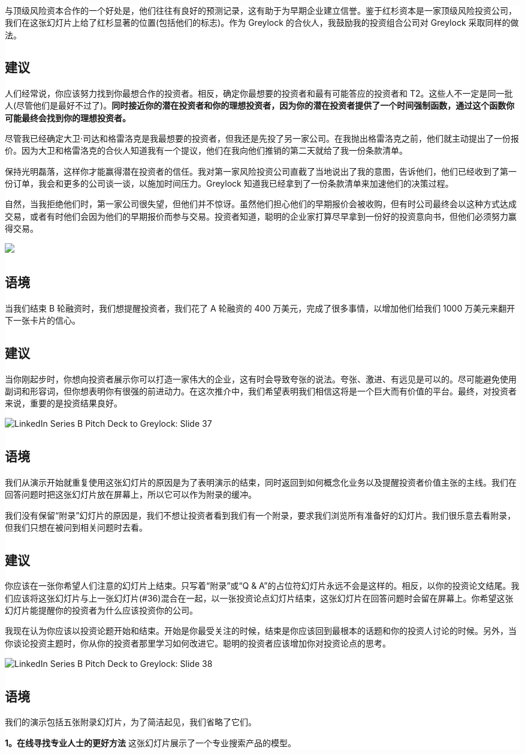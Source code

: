 与顶级风险资本合作的一个好处是，他们往往有良好的预测记录，这有助于为早期企业建立信誉。鉴于红杉资本是一家顶级风险投资公司，我们在这张幻灯片上给了红杉显著的位置(包括他们的标志)。作为 Greylock 的合伙人，我鼓励我的投资组合公司对 Greylock 采取同样的做法。

## 建议

人们经常说，你应该努力找到你最想合作的投资者。相反，确定你最想要的投资者和最有可能答应的投资者和 T2。这些人不一定是同一批人(尽管他们是最好不过了)。**同时接近你的潜在投资者和你的理想投资者，因为你的潜在投资者提供了一个时间强制函数，通过这个函数你可能最终会找到你的理想投资者。**

尽管我已经确定大卫·司达和格雷洛克是我最想要的投资者，但我还是先投了另一家公司。在我抛出格雷洛克之前，他们就主动提出了一份报价。因为大卫和格雷洛克的合伙人知道我有一个提议，他们在我向他们推销的第二天就给了我一份条款清单。

保持光明磊落，这样你才能赢得潜在投资者的信任。我对第一家风险投资公司直截了当地说出了我的意图，告诉他们，他们已经收到了第一份订单，我会和更多的公司谈一谈，以施加时间压力。Greylock 知道我已经拿到了一份条款清单来加速他们的决策过程。

自然，当我拒绝他们时，第一家公司很失望，但他们并不惊讶。虽然他们担心他们的早期报价会被收购，但有时公司最终会以这种方式达成交易，或者有时他们会因为他们的早期报价而参与交易。投资者知道，聪明的企业家打算尽早拿到一份好的投资意向书，但他们必须努力赢得交易。

![](../Images/4587a113131448e8d1672faa9bcfa070.png)

## 语境

当我们结束 B 轮融资时，我们想提醒投资者，我们花了 A 轮融资的 400 万美元，完成了很多事情，以增加他们给我们 1000 万美元来翻开下一张卡片的信心。

## 建议

当你刚起步时，你想向投资者展示你可以打造一家伟大的企业，这有时会导致夸张的说法。夸张、激进、有远见是可以的。尽可能避免使用副词和形容词，但你想表明你有很强的前进动力。在这次推介中，我们希望表明我们相信这将是一个巨大而有价值的平台。最终，对投资者来说，重要的是投资结果良好。

![LinkedIn Series B Pitch Deck to Greylock: Slide 37](../Images/97ecd6df58f59700735b4ad4863095d2.png)

## 语境

我们从演示开始就重复使用这张幻灯片的原因是为了表明演示的结束，同时返回到如何概念化业务以及提醒投资者价值主张的主线。我们在回答问题时把这张幻灯片放在屏幕上，所以它可以作为附录的缓冲。

我们没有保留“附录”幻灯片的原因是，我们不想让投资者看到我们有一个附录，要求我们浏览所有准备好的幻灯片。我们很乐意去看附录，但我们只想在被问到相关问题时去看。

## 建议

你应该在一张你希望人们注意的幻灯片上结束。只写着“附录”或“Q & A”的占位符幻灯片永远不会是这样的。相反，以你的投资论文结尾。我们应该将这张幻灯片与上一张幻灯片(#36)混合在一起，以一张投资论点幻灯片结束，这张幻灯片在回答问题时会留在屏幕上。你希望这张幻灯片能提醒你的投资者为什么应该投资你的公司。

我现在认为你应该以投资论题开始和结束。开始是你最受关注的时候，结束是你应该回到最根本的话题和你的投资人讨论的时候。另外，当你谈论投资主题时，你从你的投资者那里学习如何改进它。聪明的投资者应该增加你对投资论点的思考。

![LinkedIn Series B Pitch Deck to Greylock: Slide 38](../Images/fd61b5937fb41743b928102f399600bc.png)

## 语境

我们的演示包括五张附录幻灯片，为了简洁起见，我们省略了它们。

**1。在线寻找专业人士的更好方法**
这张幻灯片展示了一个专业搜索产品的模型。
